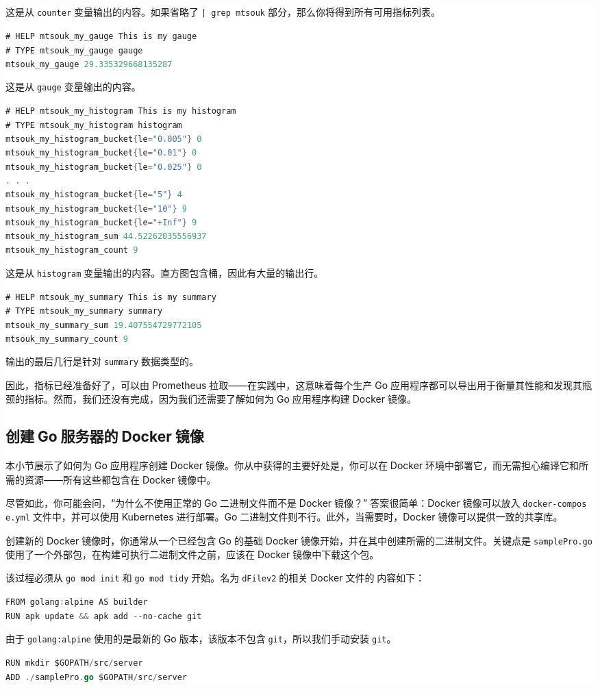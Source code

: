 这是从 `counter` 变量输出的内容。如果省略了 `| grep mtsouk` 部分，那么你将得到所有可用指标列表。

```go
# HELP mtsouk_my_gauge This is my gauge
# TYPE mtsouk_my_gauge gauge
mtsouk_my_gauge 29.335329668135287 
```

这是从 `gauge` 变量输出的内容。

```go
# HELP mtsouk_my_histogram This is my histogram
# TYPE mtsouk_my_histogram histogram
mtsouk_my_histogram_bucket{le="0.005"} 0
mtsouk_my_histogram_bucket{le="0.01"} 0
mtsouk_my_histogram_bucket{le="0.025"} 0
. . .
mtsouk_my_histogram_bucket{le="5"} 4
mtsouk_my_histogram_bucket{le="10"} 9
mtsouk_my_histogram_bucket{le="+Inf"} 9
mtsouk_my_histogram_sum 44.52262035556937
mtsouk_my_histogram_count 9 
```

这是从 `histogram` 变量输出的内容。直方图包含桶，因此有大量的输出行。

```go
# HELP mtsouk_my_summary This is my summary
# TYPE mtsouk_my_summary summary
mtsouk_my_summary_sum 19.407554729772105
mtsouk_my_summary_count 9 
```

输出的最后几行是针对 `summary` 数据类型的。

因此，指标已经准备好了，可以由 Prometheus 拉取——在实践中，这意味着每个生产 Go 应用程序都可以导出用于衡量其性能和发现其瓶颈的指标。然而，我们还没有完成，因为我们还需要了解如何为 Go 应用程序构建 Docker 镜像。

## 创建 Go 服务器的 Docker 镜像

本小节展示了如何为 Go 应用程序创建 Docker 镜像。你从中获得的主要好处是，你可以在 Docker 环境中部署它，而无需担心编译它和所需的资源——所有这些都包含在 Docker 镜像中。

尽管如此，你可能会问，“为什么不使用正常的 Go 二进制文件而不是 Docker 镜像？” 答案很简单：Docker 镜像可以放入 `docker-compose.yml` 文件中，并可以使用 Kubernetes 进行部署。Go 二进制文件则不行。此外，当需要时，Docker 镜像可以提供一致的共享库。

创建新的 Docker 镜像时，你通常从一个已经包含 Go 的基础 Docker 镜像开始，并在其中创建所需的二进制文件。关键点是 `samplePro.go` 使用了一个外部包，在构建可执行二进制文件之前，应该在 Docker 镜像中下载这个包。

该过程必须从 `go mod init` 和 `go mod tidy` 开始。名为 `dFilev2` 的相关 Docker 文件的 内容如下：

```go
FROM golang:alpine AS builder
RUN apk update && apk add --no-cache git 
```

由于 `golang:alpine` 使用的是最新的 Go 版本，该版本不包含 `git`，所以我们手动安装 `git`。

```go
RUN mkdir $GOPATH/src/server
ADD ./samplePro.go $GOPATH/src/server 
```
